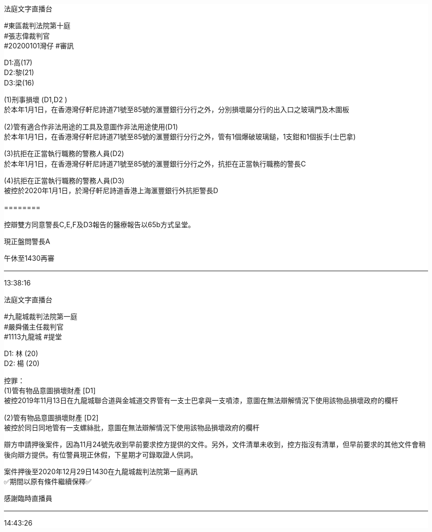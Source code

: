 法庭文字直播台

\#東區裁判法院第十庭  
\#張志偉裁判官  
\#20200101灣仔 \#審訊  
  
D1:高(17)   
D2:黎(21)   
D3:梁(16)  
  
(1)刑事損壞 (D1,D2 )  
於本年1月1日，在香港灣仔軒尼詩道71號至85號的滙豐銀行分行之外，分別損壞屬分行的出入口之玻璃門及木圍板  
  
(2)管有適合作非法用途的工具及意圖作非法用途使用(D1)  
於本年1月1日，在香港灣仔軒尼詩道71號至85號的滙豐銀行分行之外，管有1個爆破玻璃鎚，1支鉗和1個扳手(士巴拿)  
  
(3)抗拒在正當執行職務的警務人員(D2)  
於本年1月1日，在香港灣仔軒尼詩道71號至85號的滙豐銀行分行之外，抗拒在正當執行職務的警長C  
  
(4)抗拒在正當執行職務的警務人員(D3)  
被控於2020年1月1日，於灣仔軒尼詩道香港上海滙豐銀行外抗拒警長D  
  
\========  
  
控辯雙方同意警長C,E,F及D3報告的醫療報告以65b方式呈堂。  
  
現正盤問警長A  
  
午休至1430再審

---
      
13:38:16

法庭文字直播台

\#九龍城裁判法院第一庭  
\#嚴舜儀主任裁判官  
\#1113九龍城 \#提堂  
  
D1: 林 (20)  
D2: 楊 (20)  
  
控罪：  
(1)管有物品意圖損壞財產 \[D1\]  
被控2019年11月13日在九龍城聯合道與金城道交界管有一支士巴拿與一支噴漆，意圖在無法辯解情況下使用該物品損壞政府的欄杆  
  
(2)管有物品意圖損壞財產 \[D2\]  
被控於同日同地管有一支螺絲批，意圖在無法辯解情況下使用該物品損壞政府的欄杆  
  
辯方申請押後案件，因為11月24號先收到早前要求控方提供的文件。另外，文件清單未收到，控方指沒有清單，但早前要求的其他文件會稍後向辯方提供。有位警員現正休假，下星期才可錄取證人供詞。  
  
案件押後至2020年12月29日1430在九龍城裁判法院第一庭再訊  
✅期間以原有條件繼續保釋✅  
  
感謝臨時直播員

---
      
14:43:26
